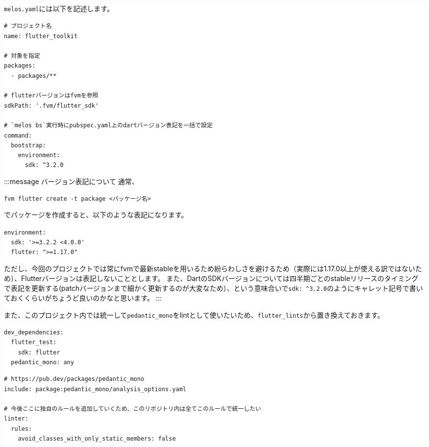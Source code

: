 `melos.yaml`には以下を記述します。

```yaml: melos.yaml
# プロジェクト名
name: flutter_toolkit

# 対象を指定
packages:
  - packages/**

# flutterバージョンはfvmを参照
sdkPath: '.fvm/flutter_sdk'

# `melos bs`実行時にpubspec.yaml上のdartバージョン表記を一括で設定
command:
  bootstrap:
    environment:
      sdk: ^3.2.0

```

:::message
バージョン表記について
通常、
```shell
fvm flutter create -t package <パッケージ名>
```
でパッケージを作成すると、以下のような表記になります。
```yaml: pubspec.yaml
environment:
  sdk: '>=3.2.2 <4.0.0'
  flutter: ">=1.17.0"
```
ただし、今回のプロジェクトでは常にfvmで最新stableを用いるため紛らわしさを避けるため（実際には1.17.0以上が使える訳ではないため）、Flutterバージョンは表記しないこととします。
また、DartのSDKバージョンについては四半期ごとのstableリリースのタイミングで表記を更新する(patchバージョンまで細かく更新するのが大変なため）、という意味合いで`sdk: ^3.2.0`のようにキャレット記号で書いておくくらいがちょうど良いのかなと思います。
:::

また、このプロジェクト内では統一して`pedantic_mono`をlintとして使いたいため、`flutter_lints`から置き換えておきます。  

```yaml: pubspec.yaml
dev_dependencies:
  flutter_test:
    sdk: flutter
  pedantic_mono: any
```

```yaml: analysis_options.yaml
# https://pub.dev/packages/pedantic_mono
include: package:pedantic_mono/analysis_options.yaml

# 今後ここに独自のルールを追加していくため、このリポジトリ内は全てこのルールで統一したい
linter:
  rules:
    avoid_classes_with_only_static_members: false

```
